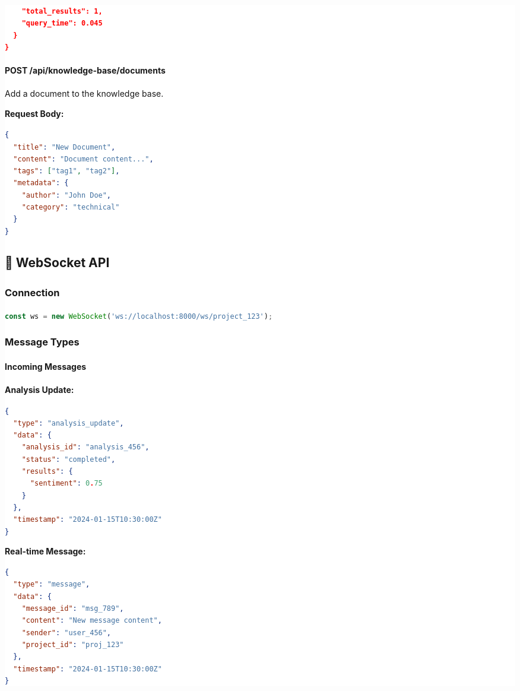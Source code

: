 ```json
    "total_results": 1,
    "query_time": 0.045
  }
}
```

#### POST /api/knowledge-base/documents

Add a document to the knowledge base.

**Request Body:**
```json
{
  "title": "New Document",
  "content": "Document content...",
  "tags": ["tag1", "tag2"],
  "metadata": {
    "author": "John Doe",
    "category": "technical"
  }
}
```

## 🔌 WebSocket API

### Connection

```javascript
const ws = new WebSocket('ws://localhost:8000/ws/project_123');
```

### Message Types

#### Incoming Messages

**Analysis Update:**
```json
{
  "type": "analysis_update",
  "data": {
    "analysis_id": "analysis_456",
    "status": "completed",
    "results": {
      "sentiment": 0.75
    }
  },
  "timestamp": "2024-01-15T10:30:00Z"
}
```

**Real-time Message:**
```json
{
  "type": "message",
  "data": {
    "message_id": "msg_789",
    "content": "New message content",
    "sender": "user_456",
    "project_id": "proj_123"
  },
  "timestamp": "2024-01-15T10:30:00Z"
}
```
